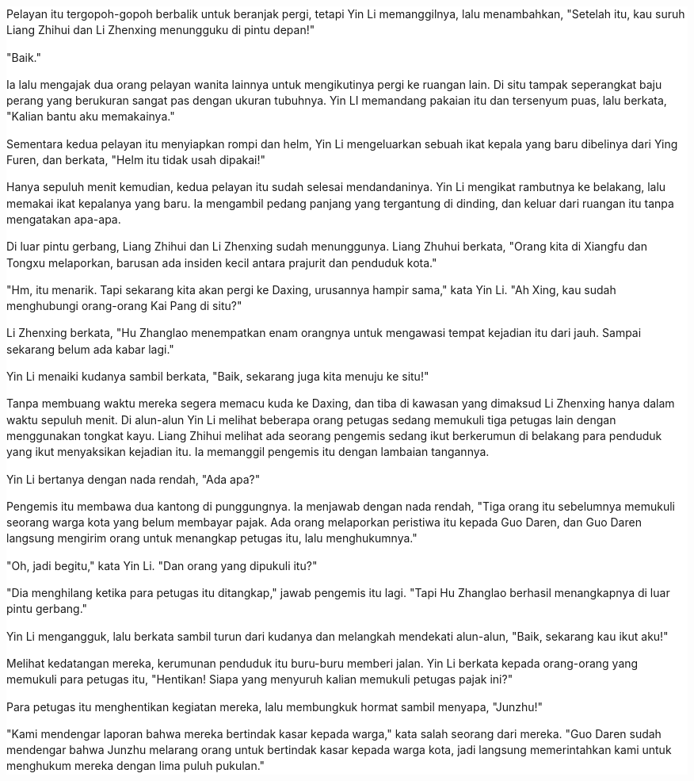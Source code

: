 Pelayan itu tergopoh-gopoh berbalik untuk beranjak pergi, tetapi Yin Li memanggilnya, lalu menambahkan, "Setelah itu, kau suruh Liang Zhihui dan Li Zhenxing menungguku di pintu depan!"

"Baik."

Ia lalu mengajak dua orang pelayan wanita lainnya untuk mengikutinya pergi ke ruangan lain. Di situ tampak seperangkat baju perang yang berukuran sangat pas dengan ukuran tubuhnya. Yin LI memandang pakaian itu dan tersenyum puas, lalu berkata, "Kalian bantu aku memakainya."

Sementara kedua pelayan itu menyiapkan rompi dan helm, Yin Li mengeluarkan sebuah ikat kepala yang baru dibelinya dari Ying Furen, dan berkata, "Helm itu tidak usah dipakai!"

Hanya sepuluh menit kemudian, kedua pelayan itu sudah selesai mendandaninya. Yin Li mengikat rambutnya ke belakang, lalu memakai ikat kepalanya yang baru. Ia mengambil pedang panjang yang tergantung di dinding, dan keluar dari ruangan itu tanpa mengatakan apa-apa. 

Di luar pintu gerbang, Liang Zhihui dan Li Zhenxing sudah menunggunya. Liang Zhuhui berkata, "Orang kita di Xiangfu dan Tongxu melaporkan, barusan ada insiden kecil antara prajurit dan penduduk kota."

"Hm, itu menarik. Tapi sekarang kita akan pergi ke Daxing, urusannya hampir sama," kata Yin Li. "Ah Xing, kau sudah menghubungi orang-orang Kai Pang di situ?"

Li Zhenxing berkata, "Hu Zhanglao menempatkan enam orangnya untuk mengawasi tempat kejadian itu dari jauh. Sampai sekarang belum ada kabar lagi."

Yin Li menaiki kudanya sambil berkata, "Baik, sekarang juga kita menuju ke situ!"

Tanpa membuang waktu mereka segera memacu kuda ke Daxing, dan tiba di kawasan yang dimaksud Li Zhenxing hanya dalam waktu sepuluh menit. Di alun-alun Yin Li melihat beberapa orang petugas sedang memukuli tiga petugas lain dengan menggunakan tongkat kayu. Liang Zhihui melihat ada seorang pengemis sedang ikut berkerumun di belakang para penduduk yang ikut menyaksikan kejadian itu. Ia memanggil pengemis itu dengan lambaian tangannya.

Yin Li bertanya dengan nada rendah, "Ada apa?"

Pengemis itu membawa dua kantong di punggungnya. Ia menjawab dengan nada rendah, "Tiga orang itu sebelumnya memukuli seorang warga kota yang belum membayar pajak. Ada orang melaporkan peristiwa itu kepada Guo Daren, dan Guo Daren langsung mengirim orang untuk menangkap petugas itu, lalu menghukumnya."

"Oh, jadi begitu," kata Yin Li. "Dan orang yang dipukuli itu?"

"Dia menghilang ketika para petugas itu ditangkap," jawab pengemis itu lagi. "Tapi Hu Zhanglao berhasil menangkapnya di luar pintu gerbang."

Yin Li mengangguk, lalu berkata sambil turun dari kudanya dan melangkah mendekati alun-alun, "Baik, sekarang kau ikut aku!"

Melihat kedatangan mereka, kerumunan penduduk itu buru-buru memberi jalan. Yin Li berkata kepada orang-orang yang memukuli para petugas itu, "Hentikan! Siapa yang menyuruh kalian memukuli petugas pajak ini?"

Para petugas itu menghentikan kegiatan mereka, lalu membungkuk hormat sambil menyapa, "Junzhu!"

"Kami mendengar laporan bahwa mereka bertindak kasar kepada warga," kata salah seorang dari mereka. "Guo Daren sudah mendengar bahwa Junzhu melarang orang untuk bertindak kasar kepada warga kota, jadi langsung memerintahkan kami untuk menghukum mereka dengan lima puluh pukulan."
